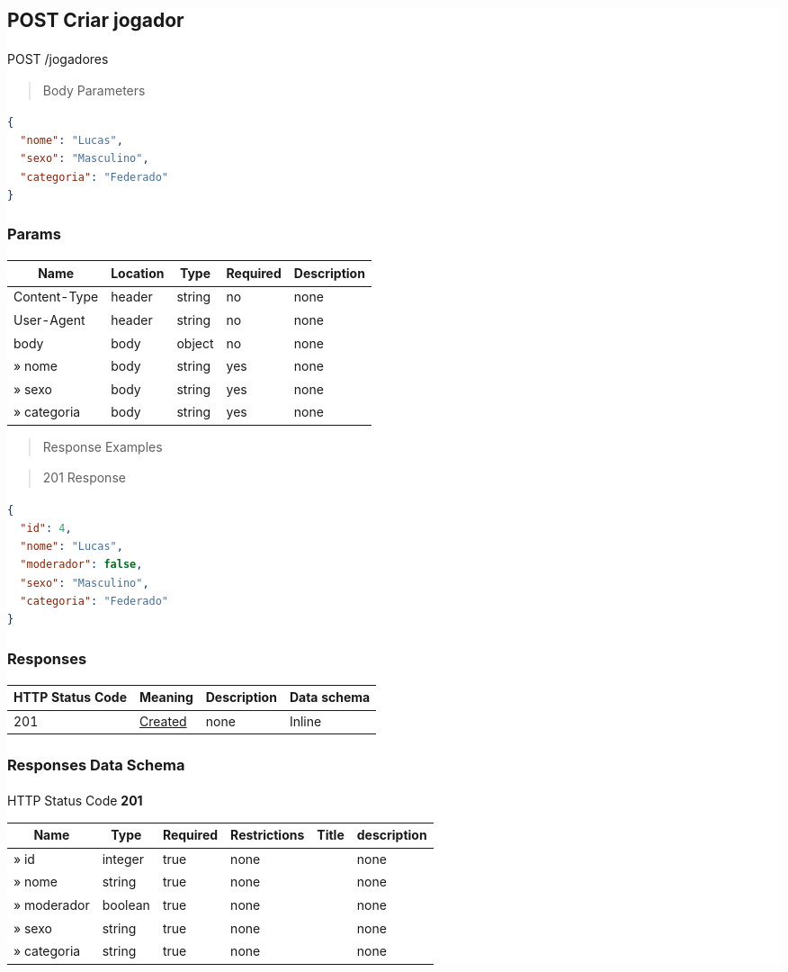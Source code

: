 ## POST Criar jogador

POST /jogadores

> Body Parameters

```json
{
  "nome": "Lucas",
  "sexo": "Masculino",
  "categoria": "Federado"
}
```

### Params

|Name|Location|Type|Required|Description|
|---|---|---|---|---|
|Content-Type|header|string| no |none|
|User-Agent|header|string| no |none|
|body|body|object| no |none|
|» nome|body|string| yes |none|
|» sexo|body|string| yes |none|
|» categoria|body|string| yes |none|

> Response Examples

> 201 Response

```json
{
  "id": 4,
  "nome": "Lucas",
  "moderador": false,
  "sexo": "Masculino",
  "categoria": "Federado"
}
```

### Responses

|HTTP Status Code |Meaning|Description|Data schema|
|---|---|---|---|
|201|[Created](https://tools.ietf.org/html/rfc7231#section-6.3.2)|none|Inline|

### Responses Data Schema

HTTP Status Code **201**

|Name|Type|Required|Restrictions|Title|description|
|---|---|---|---|---|---|
|» id|integer|true|none||none|
|» nome|string|true|none||none|
|» moderador|boolean|true|none||none|
|» sexo|string|true|none||none|
|» categoria|string|true|none||none|

